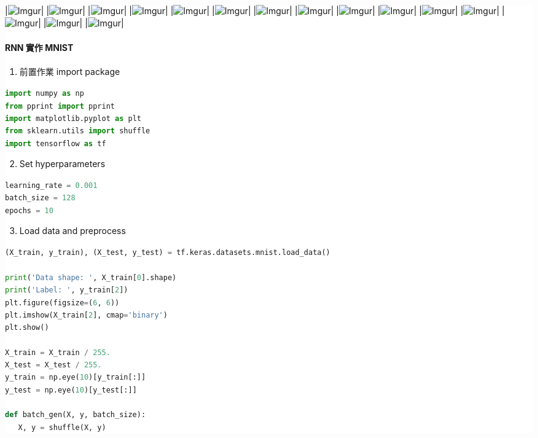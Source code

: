 |![Imgur](https://i.imgur.com/17lvLRL.jpg)|
|![Imgur](https://i.imgur.com/qL9pAcA.jpg)|
|![Imgur](https://i.imgur.com/4GhvOw9.jpg)|
|![Imgur](https://i.imgur.com/V1DSnXQ.jpg)|
|![Imgur](https://i.imgur.com/qyJLuRx.jpg)|
|![Imgur](https://i.imgur.com/YFdA88H.jpg)|
|![Imgur](https://i.imgur.com/RkuJIeX.jpg)|
|![Imgur](https://i.imgur.com/N97NpnT.jpg)|
|![Imgur](https://i.imgur.com/JTVuYO2.jpg)|
|![Imgur](https://i.imgur.com/atrRuyf.jpg)|
|![Imgur](https://i.imgur.com/mRzw5C8.jpg)|
|![Imgur](https://i.imgur.com/cbXdz3E.jpg)|
|![Imgur](https://i.imgur.com/AGEF0HR.jpg)|
|![Imgur](https://i.imgur.com/OhSZorr.jpg)|
|![Imgur](https://i.imgur.com/CzeYfae.jpg)|

#### RNN 實作 MNIST

<iframe src="https://www.youtube.com/embed/Ebg5VSJsrXE" frameborder="0" allow="accelerometer; autoplay; encrypted-media; gyroscope; picture-in-picture" allowfullscreen></iframe>

1. 前置作業 import package

~~~python
import numpy as np
from pprint import pprint
import matplotlib.pyplot as plt
from sklearn.utils import shuffle 
import tensorflow as tf
~~~

2. Set hyperparameters

~~~python
learning_rate = 0.001
batch_size = 128
epochs = 10
~~~

3. Load data and preprocess

~~~python
(X_train, y_train), (X_test, y_test) = tf.keras.datasets.mnist.load_data()

print('Data shape: ', X_train[0].shape)
print('Label: ', y_train[2])
plt.figure(figsize=(6, 6))
plt.imshow(X_train[2], cmap='binary')
plt.show()

X_train = X_train / 255.
X_test = X_test / 255.
y_train = np.eye(10)[y_train[:]]
y_test = np.eye(10)[y_test[:]]

def batch_gen(X, y, batch_size):
   X, y = shuffle(X, y)
~~~